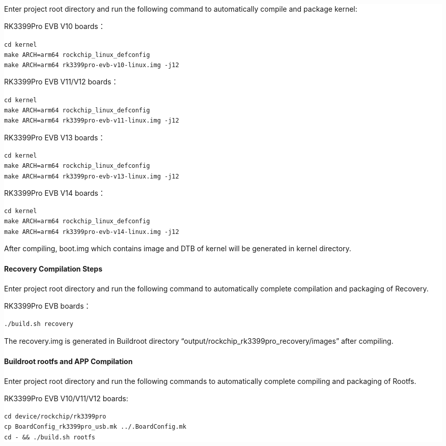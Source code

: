 Enter project root directory and run the following command to automatically compile and package kernel:

RK3399Pro EVB V10 boards：

```shell
cd kernel
make ARCH=arm64 rockchip_linux_defconfig
make ARCH=arm64 rk3399pro-evb-v10-linux.img -j12
```

RK3399Pro EVB V11/V12  boards：

```
cd kernel
make ARCH=arm64 rockchip_linux_defconfig
make ARCH=arm64 rk3399pro-evb-v11-linux.img -j12
```

RK3399Pro EVB V13  boards：

```
cd kernel
make ARCH=arm64 rockchip_linux_defconfig
make ARCH=arm64 rk3399pro-evb-v13-linux.img -j12
```

RK3399Pro EVB V14 boards：

```
cd kernel
make ARCH=arm64 rockchip_linux_defconfig
make ARCH=arm64 rk3399pro-evb-v14-linux.img -j12
```

After compiling, boot.img which contains image and DTB of kernel will be generated in kernel directory.

#### Recovery  Compilation Steps

Enter project root directory and run the following command to automatically complete compilation and packaging of Recovery.

RK3399Pro EVB  boards：

```shell
./build.sh recovery
```

The recovery.img is generated in Buildroot directory “output/rockchip_rk3399pro_recovery/images” after compiling.

#### Buildroot rootfs and APP  Compilation

Enter project root directory and run the following commands to automatically complete compiling and packaging of Rootfs.

RK3399Pro EVB V10/V11/V12  boards:

```shell
cd device/rockchip/rk3399pro
cp BoardConfig_rk3399pro_usb.mk ../.BoardConfig.mk
cd - && ./build.sh rootfs
```
